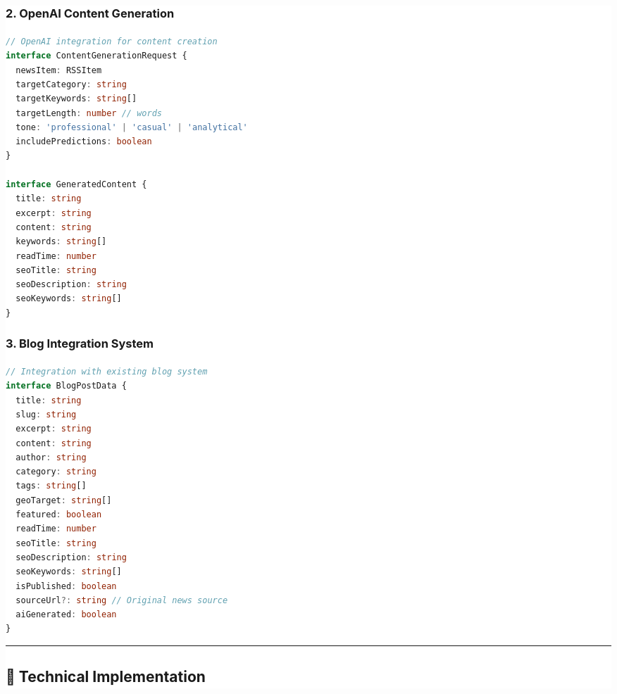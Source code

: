### **2. OpenAI Content Generation**
```typescript
// OpenAI integration for content creation
interface ContentGenerationRequest {
  newsItem: RSSItem
  targetCategory: string
  targetKeywords: string[]
  targetLength: number // words
  tone: 'professional' | 'casual' | 'analytical'
  includePredictions: boolean
}

interface GeneratedContent {
  title: string
  excerpt: string
  content: string
  keywords: string[]
  readTime: number
  seoTitle: string
  seoDescription: string
  seoKeywords: string[]
}
```

### **3. Blog Integration System**
```typescript
// Integration with existing blog system
interface BlogPostData {
  title: string
  slug: string
  excerpt: string
  content: string
  author: string
  category: string
  tags: string[]
  geoTarget: string[]
  featured: boolean
  readTime: number
  seoTitle: string
  seoDescription: string
  seoKeywords: string[]
  isPublished: boolean
  sourceUrl?: string // Original news source
  aiGenerated: boolean
}
```

---

## 🔧 **Technical Implementation**
